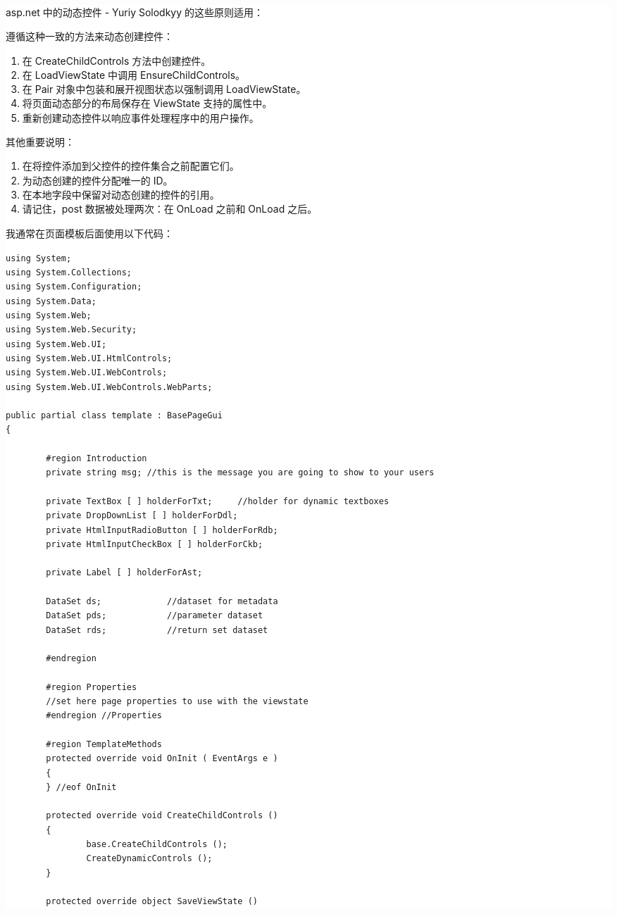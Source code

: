 asp.net 中的动态控件 - Yuriy Solodkyy 的这些原则适用：

遵循这种一致的方法来动态创建控件：

1.  在 CreateChildControls 方法中创建控件。
2.  在 LoadViewState 中调用 EnsureChildControls。
3.  在 Pair 对象中包装和展开视图状态以强制调用 LoadViewState。
4.  将页面动态部分的布局保存在 ViewState 支持的属性中。
5.  重新创建动态控件以响应事件处理程序中的用户操作。

其他重要说明：

1.  在将控件添加到父控件的控件集合之前配置它们。
2.  为动态创建的控件分配唯一的 ID。
3.  在本地字段中保留对动态创建的控件的引用。
4.  请记住，post 数据被处理两次：在 OnLoad 之前和 OnLoad 之后。

我通常在页面模板后面使用以下代码：

```
using System;
using System.Collections;
using System.Configuration;
using System.Data;
using System.Web;
using System.Web.Security;
using System.Web.UI;
using System.Web.UI.HtmlControls;
using System.Web.UI.WebControls;
using System.Web.UI.WebControls.WebParts;

public partial class template : BasePageGui
{

        #region Introduction
        private string msg; //this is the message you are going to show to your users

        private TextBox [ ] holderForTxt;     //holder for dynamic textboxes
        private DropDownList [ ] holderForDdl;
        private HtmlInputRadioButton [ ] holderForRdb;
        private HtmlInputCheckBox [ ] holderForCkb;

        private Label [ ] holderForAst;

        DataSet ds;             //dataset for metadata
        DataSet pds;            //parameter dataset
        DataSet rds;            //return set dataset

        #endregion

        #region Properties
        //set here page properties to use with the viewstate
        #endregion //Properties

        #region TemplateMethods
        protected override void OnInit ( EventArgs e )
        {   
        } //eof OnInit

        protected override void CreateChildControls ()
        {
                base.CreateChildControls ();
                CreateDynamicControls ();
        } 

        protected override object SaveViewState ()
```